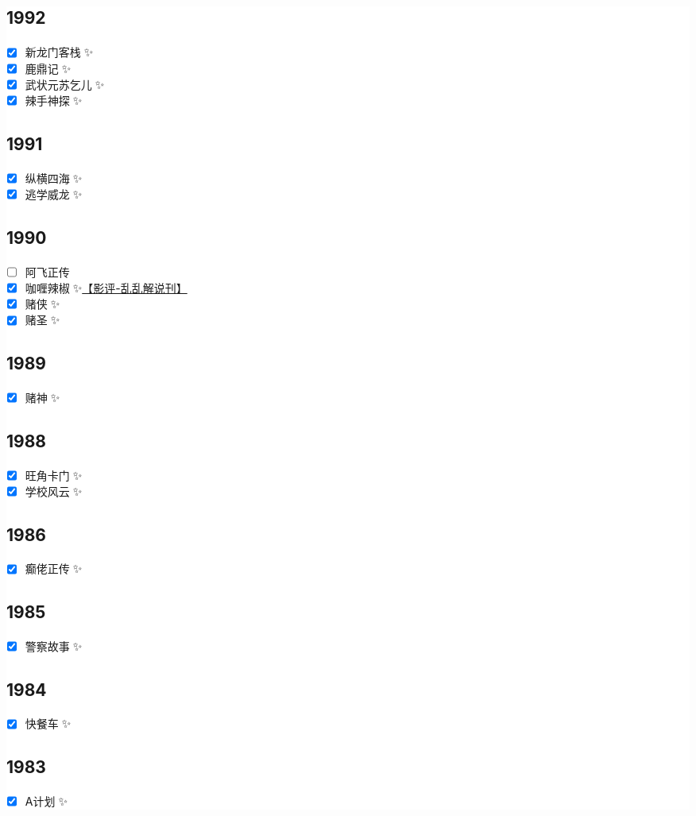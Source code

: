 ## 1992

- [x] 新龙门客栈 ✨
- [x] 鹿鼎记 ✨
- [x] 武状元苏乞儿 ✨
- [x] 辣手神探 ✨

## 1991

- [x] 纵横四海 ✨
- [x] 逃学威龙 ✨

## 1990

- [ ] 阿飞正传
- [x] 咖喱辣椒 ✨[【影评-乱乱解说刊】](https://www.bilibili.com/video/BV1yC4y1Y7q3/)
- [x] 赌侠 ✨
- [x] 赌圣 ✨

## 1989

- [x] 赌神 ✨

## 1988

- [x] 旺角卡门 ✨
- [x] 学校风云 ✨

## 1986

- [x] 癫佬正传 ✨

## 1985

- [x] 警察故事 ✨

## 1984

- [x] 快餐车 ✨

## 1983

- [x] A计划 ✨